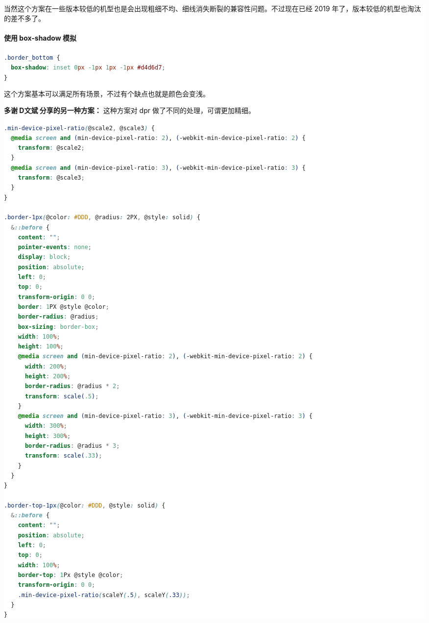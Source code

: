 当然这个方案在一些版本较低的机型也是会出现粗细不均、细线消失断裂的兼容性问题。不过现在已经 2019 年了，版本较低的机型也淘汰的差不多了。

#### 使用 box-shadow 模拟

```css
.border_bottom {
  box-shadow: inset 0px -1px 1px -1px #d4d6d7;
}
```

这个方案基本可以满足所有场景，不过有个缺点也就是颜色会变浅。

**多谢 D文斌 分享的另一种方案：** 这种方案对 dpr 做了不同的处理，可谓更加精细。

```scss
.min-device-pixel-ratio(@scale2, @scale3) {
  @media screen and (min-device-pixel-ratio: 2), (-webkit-min-device-pixel-ratio: 2) {
    transform: @scale2;
  }
  @media screen and (min-device-pixel-ratio: 3), (-webkit-min-device-pixel-ratio: 3) {
    transform: @scale3;
  }
}

.border-1px(@color: #DDD, @radius: 2PX, @style: solid) {
  &::before {
    content: "";
    pointer-events: none;
    display: block;
    position: absolute;
    left: 0;
    top: 0;
    transform-origin: 0 0;
    border: 1PX @style @color;
    border-radius: @radius;
    box-sizing: border-box;
    width: 100%;
    height: 100%;
    @media screen and (min-device-pixel-ratio: 2), (-webkit-min-device-pixel-ratio: 2) {
      width: 200%;
      height: 200%;
      border-radius: @radius * 2;
      transform: scale(.5);
    }
    @media screen and (min-device-pixel-ratio: 3), (-webkit-min-device-pixel-ratio: 3) {
      width: 300%;
      height: 300%;
      border-radius: @radius * 3;
      transform: scale(.33);
    }
  }
}

.border-top-1px(@color: #DDD, @style: solid) {
  &::before {
    content: "";
    position: absolute;
    left: 0;
    top: 0;
    width: 100%;
    border-top: 1Px @style @color;
    transform-origin: 0 0;
    .min-device-pixel-ratio(scaleY(.5), scaleY(.33));
  }
}
```
